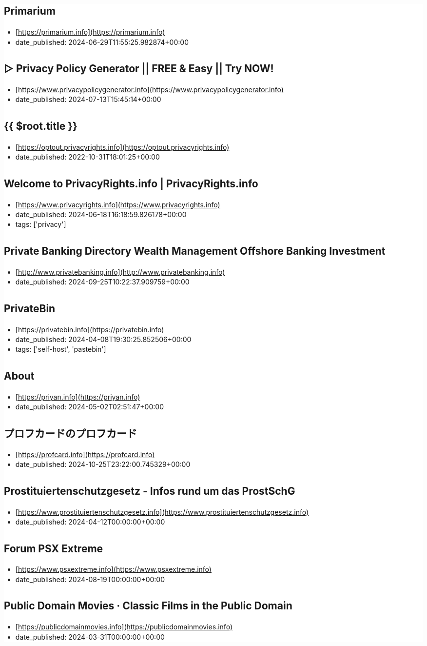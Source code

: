  ## Primarium
 - [https://primarium.info](https://primarium.info)
 - date_published: 2024-06-29T11:55:25.982874+00:00

 ## ▷ Privacy Policy Generator || FREE & Easy || Try NOW!
 - [https://www.privacypolicygenerator.info](https://www.privacypolicygenerator.info)
 - date_published: 2024-07-13T15:45:14+00:00

 ## {{ $root.title }}
 - [https://optout.privacyrights.info](https://optout.privacyrights.info)
 - date_published: 2022-10-31T18:01:25+00:00

 ## Welcome to PrivacyRights.info | PrivacyRights.info
 - [https://www.privacyrights.info](https://www.privacyrights.info)
 - date_published: 2024-06-18T16:18:59.826178+00:00
 - tags: ['privacy']

 ## Private Banking Directory Wealth Management Offshore Banking Investment
 - [http://www.privatebanking.info](http://www.privatebanking.info)
 - date_published: 2024-09-25T10:22:37.909759+00:00

 ## PrivateBin
 - [https://privatebin.info](https://privatebin.info)
 - date_published: 2024-04-08T19:30:25.852506+00:00
 - tags: ['self-host', 'pastebin']

 ## About
 - [https://priyan.info](https://priyan.info)
 - date_published: 2024-05-02T02:51:47+00:00

 ## プロフカードのプロフカード
 - [https://profcard.info](https://profcard.info)
 - date_published: 2024-10-25T23:22:00.745329+00:00

 ## Prostituiertenschutzgesetz - Infos rund um das ProstSchG
 - [https://www.prostituiertenschutzgesetz.info](https://www.prostituiertenschutzgesetz.info)
 - date_published: 2024-04-12T00:00:00+00:00

 ## Forum PSX Extreme
 - [https://www.psxextreme.info](https://www.psxextreme.info)
 - date_published: 2024-08-19T00:00:00+00:00

 ## Public Domain Movies · Classic Films in the Public Domain
 - [https://publicdomainmovies.info](https://publicdomainmovies.info)
 - date_published: 2024-03-31T00:00:00+00:00
